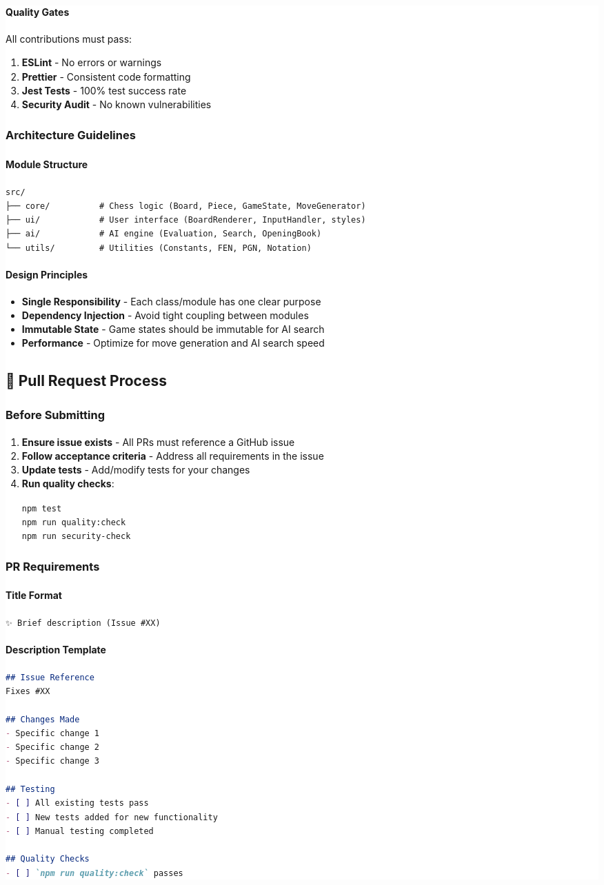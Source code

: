 #### Quality Gates

All contributions must pass:

1. **ESLint** - No errors or warnings
2. **Prettier** - Consistent code formatting
3. **Jest Tests** - 100% test success rate
4. **Security Audit** - No known vulnerabilities

### Architecture Guidelines

#### Module Structure

```
src/
├── core/          # Chess logic (Board, Piece, GameState, MoveGenerator)
├── ui/            # User interface (BoardRenderer, InputHandler, styles)
├── ai/            # AI engine (Evaluation, Search, OpeningBook)
└── utils/         # Utilities (Constants, FEN, PGN, Notation)
```

#### Design Principles

- **Single Responsibility** - Each class/module has one clear purpose
- **Dependency Injection** - Avoid tight coupling between modules
- **Immutable State** - Game states should be immutable for AI search
- **Performance** - Optimize for move generation and AI search speed

## 🔄 Pull Request Process

### Before Submitting

1. **Ensure issue exists** - All PRs must reference a GitHub issue
2. **Follow acceptance criteria** - Address all requirements in the issue
3. **Update tests** - Add/modify tests for your changes
4. **Run quality checks**:
   ```bash
   npm test
   npm run quality:check
   npm run security-check
   ```

### PR Requirements

#### Title Format
```
✨ Brief description (Issue #XX)
```

#### Description Template
```markdown
## Issue Reference
Fixes #XX

## Changes Made
- Specific change 1
- Specific change 2
- Specific change 3

## Testing
- [ ] All existing tests pass
- [ ] New tests added for new functionality
- [ ] Manual testing completed

## Quality Checks
- [ ] `npm run quality:check` passes
```